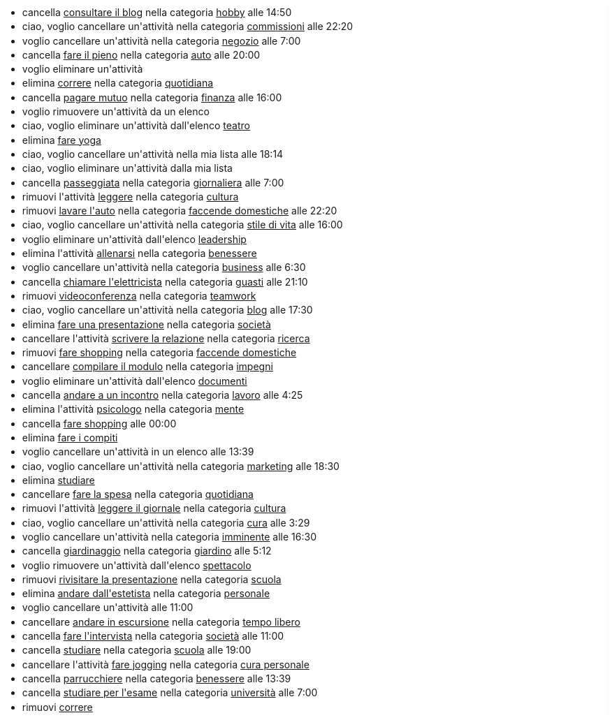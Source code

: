 - cancella [consultare il blog](activity) nella categoria [hobby](category) alle 14:50
- ciao, voglio cancellare un'attività nella categoria [commissioni](category) alle 22:20
- voglio cancellare un'attività nella categoria [negozio](category) alle 7:00
- cancella [fare il pieno](activity) nella categoria [auto](category) alle 20:00
- voglio eliminare un'attività
- elimina [correre](activity) nella categoria [quotidiana](category)
- cancella [pagare mutuo](activity) nella categoria [finanza](category) alle 16:00
- voglio rimuovere un'attività da un elenco
- ciao, voglio eliminare un'attività dall'elenco [teatro](category)
- elimina [fare yoga](activity)
- ciao, voglio cancellare un'attività nella mia lista alle 18:14
- ciao, voglio eliminare un'attività dalla mia lista
- cancella [passeggiata](activity) nella categoria [giornaliera](category) alle 7:00
- rimuovi l'attività [leggere](activity) nella categoria [cultura](category)
- rimuovi [lavare l'auto](activity) nella categoria [faccende domestiche](category) alle 22:20
- ciao, voglio cancellare un'attività nella categoria [stile di vita](category) alle 16:00
- voglio eliminare un'attività dall'elenco [leadership](category)
- elimina l'attività [allenarsi](activity) nella categoria [benessere](category)
- voglio cancellare un'attività nella categoria [business](category) alle 6:30
- cancella [chiamare l'elettricista](activity) nella categoria [guasti](category) alle 21:10
- rimuovi [videoconferenza](activity) nella categoria [teamwork](category)
- ciao, voglio cancellare un'attività nella categoria [blog](category) alle 17:30
- elimina [fare una presentazione](activity) nella categoria [società](category)
- cancellare l'attività [scrivere la relazione](activity) nella categoria [ricerca](category)
- rimuovi [fare shopping](activity) nella categoria [faccende domestiche](category)
- cancellare [compilare il modulo](activity) nella categoria [impegni](category)
- voglio eliminare un'attività dall'elenco [documenti](category)
- cancella [andare a un incontro](activity) nella categoria [lavoro](category) alle 4:25
- elimina l'attività [psicologo](activity) nella categoria [mente](category)
- cancella [fare shopping](activity) alle 00:00
- elimina [fare i compiti](activity)
- voglio cancellare un'attività in un elenco alle 13:39
- ciao, voglio cancellare un'attività nella categoria [marketing](category) alle 18:30
- elimina [studiare](activity)
- cancellare [fare la spesa](activity) nella categoria [quotidiana](category)
- rimuovi l'attività [leggere il giornale](activity) nella categoria [cultura](category)
- ciao, voglio cancellare un'attività nella categoria [cura](category) alle 3:29
- voglio cancellare un'attività nella categoria [imminente](category) alle 16:30
- cancella [giardinaggio](activity) nella categoria [giardino](category) alle 5:12
- voglio rimuovere un'attività dall'elenco [spettacolo](category)
- rimuovi [rivisitare la presentazione](activity) nella categoria [scuola](category)
- elimina [andare dall'estetista](activity) nella categoria [personale](category)
- voglio cancellare un'attività alle 11:00
- cancellare [andare in escursione](activity) nella categoria [tempo libero](category)
- cancella [fare l'intervista](activity) nella categoria [società](category) alle 11:00
- cancella [studiare](activity) nella categoria [scuola](category) alle 19:00
- cancellare l'attività [fare jogging](activity) nella categoria [cura personale](category)
- cancella [parrucchiere](activity) nella categoria [benessere](category) alle 13:39
- cancella [studiare per l'esame](activity) nella categoria [università](category) alle 7:00
- rimuovi [correre](activity)
